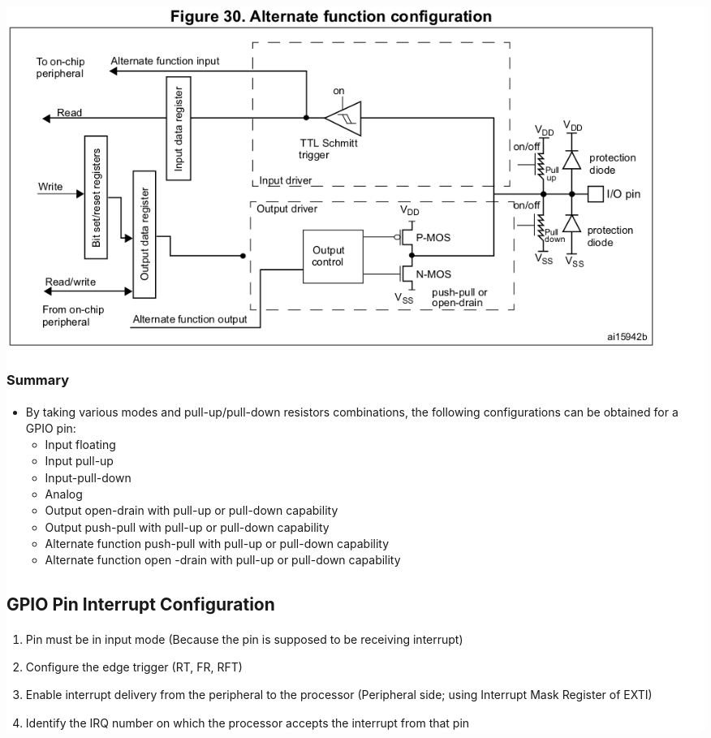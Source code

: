 

<img src="img/gpio-alternate-function-mode-1685054006959-14.png" alt="gpio-alternate-function-mode" width="800">



### Summary

* By taking various modes and pull-up/pull-down resistors combinations, the following configurations can be obtained for a GPIO pin:
  * Input floating
  * Input pull-up
  * Input-pull-down
  * Analog
  * Output open-drain with pull-up or pull-down capability
  * Output push-pull with pull-up or pull-down capability
  * Alternate function push-pull with pull-up or pull-down capability
  * Alternate function open -drain with pull-up or pull-down capability



## GPIO Pin Interrupt Configuration

1. Pin must be in input mode (Because the pin is supposed to be receiving interrupt)

2. Configure the edge trigger (RT, FR, RFT)

3. Enable interrupt delivery from the peripheral to the processor (Peripheral side; using Interrupt Mask Register of EXTI)

4. Identify the IRQ number on which the processor accepts the interrupt from that pin
